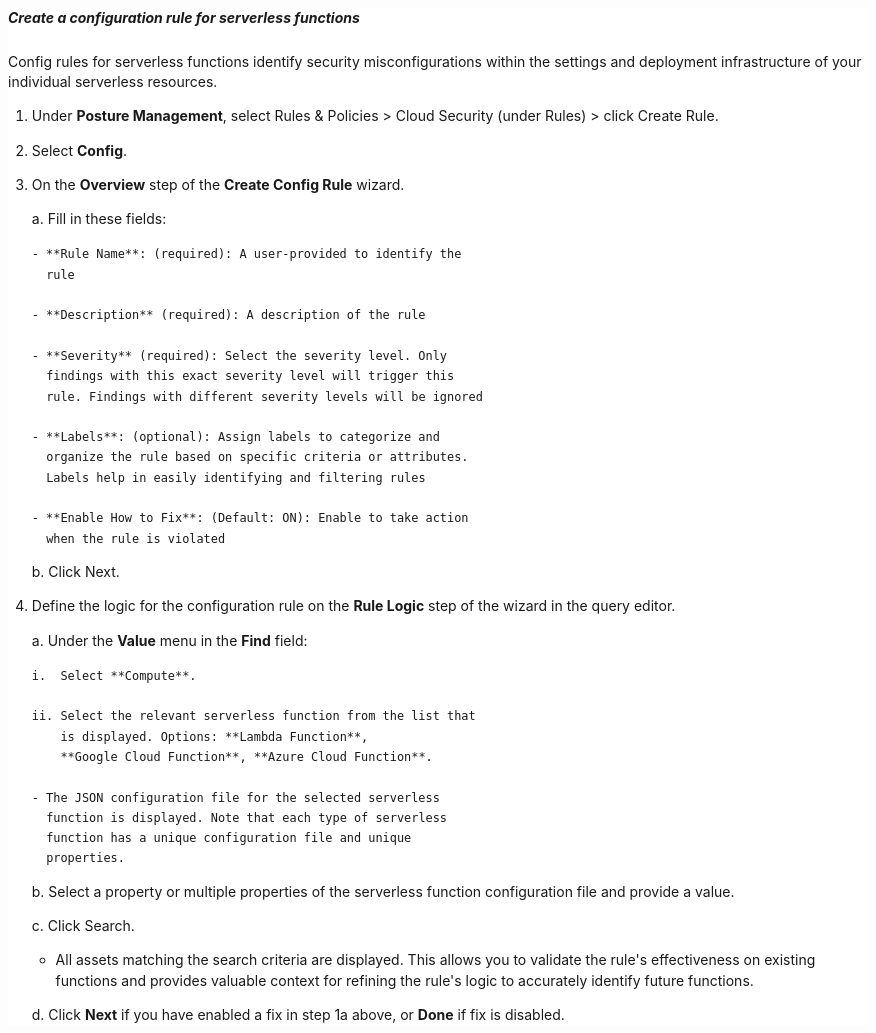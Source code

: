##### Create a configuration rule for serverless functions

Config rules for serverless functions identify security
misconfigurations within the settings and deployment infrastructure of
your individual serverless resources.

1.  Under **Posture Management**, select Rules & Policies \> Cloud
    Security (under Rules) \> click Create Rule.

2.  Select **Config**.

3.  On the **Overview** step of the **Create Config Rule** wizard.

    a.  Fill in these fields:

        - **Rule Name**: (required): A user-provided to identify the
          rule

        - **Description** (required): A description of the rule

        - **Severity** (required): Select the severity level. Only
          findings with this exact severity level will trigger this
          rule. Findings with different severity levels will be ignored

        - **Labels**: (optional): Assign labels to categorize and
          organize the rule based on specific criteria or attributes.
          Labels help in easily identifying and filtering rules

        - **Enable How to Fix**: (Default: ON): Enable to take action
          when the rule is violated

    b.  Click Next.

4.  Define the logic for the configuration rule on the **Rule Logic**
    step of the wizard in the query editor.

    a.  Under the **Value** menu in the **Find** field:

        i.  Select **Compute**.

        ii. Select the relevant serverless function from the list that
            is displayed. Options: **Lambda Function**,
            **Google Cloud Function**, **Azure Cloud Function**.

        - The JSON configuration file for the selected serverless
          function is displayed. Note that each type of serverless
          function has a unique configuration file and unique
          properties.

    b.  Select a property or multiple properties of the serverless
        function configuration file and provide a value.

    c.  Click Search.

    - All assets matching the search criteria are displayed. This allows
      you to validate the rule\'s effectiveness on existing functions
      and provides valuable context for refining the rule\'s logic to
      accurately identify future functions.

    d.  Click **Next** if you have enabled a fix in step 1a above, or
        **Done** if fix is disabled.
